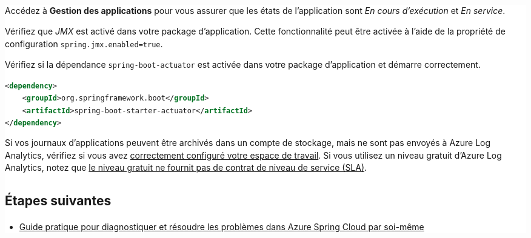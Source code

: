 Accédez à **Gestion des applications** pour vous assurer que les états de l’application sont _En cours d’exécution_ et _En service_.

Vérifiez que _JMX_ est activé dans votre package d’application. Cette fonctionnalité peut être activée à l’aide de la propriété de configuration `spring.jmx.enabled=true`.

Vérifiez si la dépendance `spring-boot-actuator` est activée dans votre package d’application et démarre correctement.

```xml
<dependency>
    <groupId>org.springframework.boot</groupId>
    <artifactId>spring-boot-starter-actuator</artifactId>
</dependency>
```

Si vos journaux d’applications peuvent être archivés dans un compte de stockage, mais ne sont pas envoyés à Azure Log Analytics, vérifiez si vous avez [correctement configuré votre espace de travail](../azure-monitor/logs/quick-create-workspace.md). Si vous utilisez un niveau gratuit d’Azure Log Analytics, notez que [le niveau gratuit ne fournit pas de contrat de niveau de service (SLA)](https://azure.microsoft.com/support/legal/sla/log-analytics/v1_3/).

## <a name="next-steps"></a>Étapes suivantes

* [Guide pratique pour diagnostiquer et résoudre les problèmes dans Azure Spring Cloud par soi-même](./how-to-self-diagnose-solve.md)
